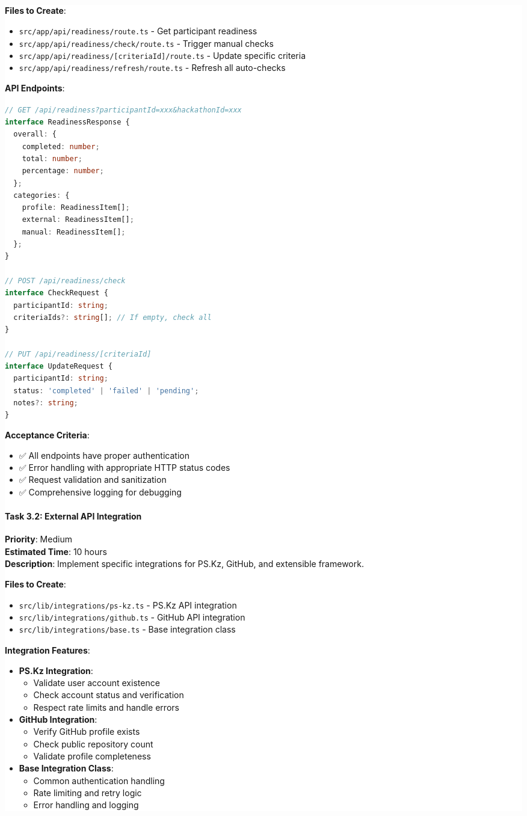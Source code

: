 **Files to Create**:
- `src/app/api/readiness/route.ts` - Get participant readiness
- `src/app/api/readiness/check/route.ts` - Trigger manual checks
- `src/app/api/readiness/[criteriaId]/route.ts` - Update specific criteria
- `src/app/api/readiness/refresh/route.ts` - Refresh all auto-checks

**API Endpoints**:

```typescript
// GET /api/readiness?participantId=xxx&hackathonId=xxx
interface ReadinessResponse {
  overall: {
    completed: number;
    total: number;
    percentage: number;
  };
  categories: {
    profile: ReadinessItem[];
    external: ReadinessItem[];
    manual: ReadinessItem[];
  };
}

// POST /api/readiness/check
interface CheckRequest {
  participantId: string;
  criteriaIds?: string[]; // If empty, check all
}

// PUT /api/readiness/[criteriaId]
interface UpdateRequest {
  participantId: string;
  status: 'completed' | 'failed' | 'pending';
  notes?: string;
}
```

**Acceptance Criteria**:
- ✅ All endpoints have proper authentication
- ✅ Error handling with appropriate HTTP status codes
- ✅ Request validation and sanitization
- ✅ Comprehensive logging for debugging

#### Task 3.2: External API Integration
**Priority**: Medium  
**Estimated Time**: 10 hours  
**Description**: Implement specific integrations for PS.Kz, GitHub, and extensible framework.

**Files to Create**:
- `src/lib/integrations/ps-kz.ts` - PS.Kz API integration
- `src/lib/integrations/github.ts` - GitHub API integration
- `src/lib/integrations/base.ts` - Base integration class

**Integration Features**:
- **PS.Kz Integration**:
  - Validate user account existence
  - Check account status and verification
  - Respect rate limits and handle errors
- **GitHub Integration**:
  - Verify GitHub profile exists
  - Check public repository count
  - Validate profile completeness
- **Base Integration Class**:
  - Common authentication handling
  - Rate limiting and retry logic
  - Error handling and logging